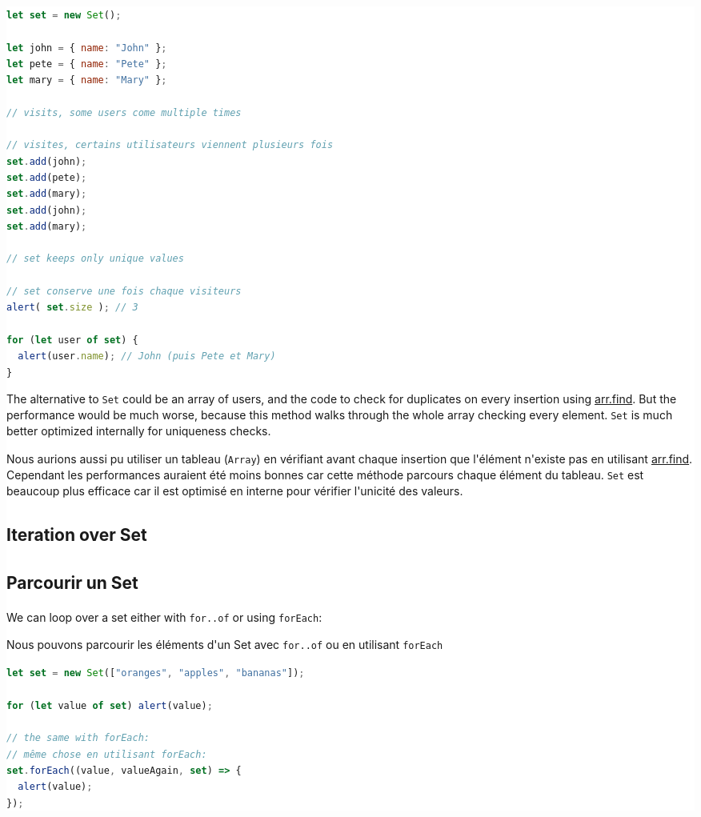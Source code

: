 ```js run
let set = new Set();

let john = { name: "John" };
let pete = { name: "Pete" };
let mary = { name: "Mary" };

// visits, some users come multiple times

// visites, certains utilisateurs viennent plusieurs fois
set.add(john);
set.add(pete);
set.add(mary);
set.add(john);
set.add(mary);

// set keeps only unique values

// set conserve une fois chaque visiteurs
alert( set.size ); // 3

for (let user of set) {
  alert(user.name); // John (puis Pete et Mary)
}
```

The alternative to `Set` could be an array of users, and the code to check for duplicates on every insertion using [arr.find](mdn:js/Array/find). But the performance would be much worse, because this method walks through the whole array checking every element. `Set` is much better optimized internally for uniqueness checks.

Nous aurions aussi pu utiliser un tableau (`Array`) en vérifiant avant chaque insertion que l'élément n'existe pas en utilisant 
[arr.find](https://developer.mozilla.org/fr/docs/Web/JavaScript/Reference/Objets_globaux/Array/find). Cependant les performances auraient été 
moins bonnes car cette méthode parcours chaque élément du tableau. `Set` est beaucoup plus efficace car il est optimisé en interne pour vérifier l'unicité des valeurs.

## Iteration over Set
## Parcourir un Set

We can loop over a set either with `for..of` or using `forEach`:

Nous pouvons parcourir les éléments d'un Set avec `for..of` ou en utilisant `forEach` 

```js run
let set = new Set(["oranges", "apples", "bananas"]);

for (let value of set) alert(value);

// the same with forEach:
// même chose en utilisant forEach:
set.forEach((value, valueAgain, set) => {
  alert(value);
});
```
